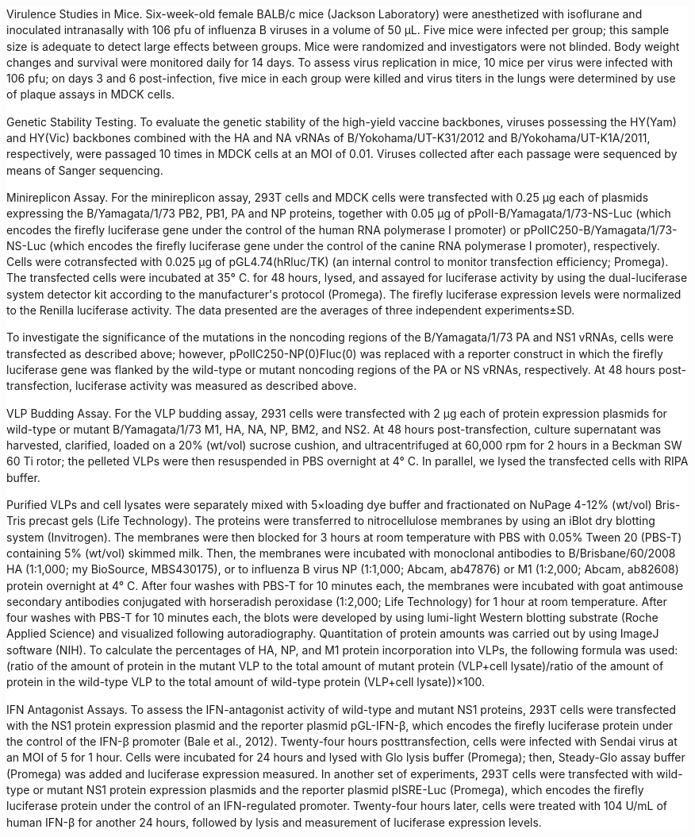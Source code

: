 Virulence Studies in Mice. Six-week-old female BALB/c mice (Jackson Laboratory) were anesthetized with isoflurane and inoculated intranasally with 106 pfu of influenza B viruses in a volume of 50 μL. Five mice were infected per group; this sample size is adequate to detect large effects between groups. Mice were randomized and investigators were not blinded. Body weight changes and survival were monitored daily for 14 days. To assess virus replication in mice, 10 mice per virus were infected with 106 pfu; on days 3 and 6 post-infection, five mice in each group were killed and virus titers in the lungs were determined by use of plaque assays in MDCK cells.

Genetic Stability Testing. To evaluate the genetic stability of the high-yield vaccine backbones, viruses possessing the HY(Yam) and HY(Vic) backbones combined with the HA and NA vRNAs of B/Yokohama/UT-K31/2012 and B/Yokohama/UT-K1A/2011, respectively, were passaged 10 times in MDCK cells at an MOI of 0.01. Viruses collected after each passage were sequenced by means of Sanger sequencing.

Minireplicon Assay. For the minireplicon assay, 293T cells and MDCK cells were transfected with 0.25 μg each of plasmids expressing the B/Yamagata/1/73 PB2, PB1, PA and NP proteins, together with 0.05 μg of pPolI-B/Yamagata/1/73-NS-Luc (which encodes the firefly luciferase gene under the control of the human RNA polymerase I promoter) or pPolIC250-B/Yamagata/1/73-NS-Luc (which encodes the firefly luciferase gene under the control of the canine RNA polymerase I promoter), respectively. Cells were cotransfected with 0.025 μg of pGL4.74(hRluc/TK) (an internal control to monitor transfection efficiency; Promega). The transfected cells were incubated at 35° C. for 48 hours, lysed, and assayed for luciferase activity by using the dual-luciferase system detector kit according to the manufacturer's protocol (Promega). The firefly luciferase expression levels were normalized to the Renilla luciferase activity. The data presented are the averages of three independent experiments±SD.

To investigate the significance of the mutations in the noncoding regions of the B/Yamagata/1/73 PA and NS1 vRNAs, cells were transfected as described above; however, pPolIC250-NP(0)Fluc(0) was replaced with a reporter construct in which the firefly luciferase gene was flanked by the wild-type or mutant noncoding regions of the PA or NS vRNAs, respectively. At 48 hours post-transfection, luciferase activity was measured as described above.

VLP Budding Assay. For the VLP budding assay, 2931 cells were transfected with 2 μg each of protein expression plasmids for wild-type or mutant B/Yamagata/1/73 M1, HA, NA, NP, BM2, and NS2. At 48 hours post-transfection, culture supernatant was harvested, clarified, loaded on a 20% (wt/vol) sucrose cushion, and ultracentrifuged at 60,000 rpm for 2 hours in a Beckman SW 60 Ti rotor; the pelleted VLPs were then resuspended in PBS overnight at 4° C. In parallel, we lysed the transfected cells with RIPA buffer.

Purified VLPs and cell lysates were separately mixed with 5×loading dye buffer and fractionated on NuPage 4-12% (wt/vol) Bris-Tris precast gels (Life Technology). The proteins were transferred to nitrocellulose membranes by using an iBlot dry blotting system (Invitrogen). The membranes were then blocked for 3 hours at room temperature with PBS with 0.05% Tween 20 (PBS-T) containing 5% (wt/vol) skimmed milk. Then, the membranes were incubated with monoclonal antibodies to B/Brisbane/60/2008 HA (1:1,000; my BioSource, MBS430175), or to influenza B virus NP (1:1,000; Abcam, ab47876) or M1 (1:2,000; Abcam, ab82608) protein overnight at 4° C. After four washes with PBS-T for 10 minutes each, the membranes were incubated with goat antimouse secondary antibodies conjugated with horseradish peroxidase (1:2,000; Life Technology) for 1 hour at room temperature. After four washes with PBS-T for 10 minutes each, the blots were developed by using lumi-light Western blotting substrate (Roche Applied Science) and visualized following autoradiography. Quantitation of protein amounts was carried out by using ImageJ software (NIH). To calculate the percentages of HA, NP, and M1 protein incorporation into VLPs, the following formula was used: (ratio of the amount of protein in the mutant VLP to the total amount of mutant protein (VLP+cell lysate)/ratio of the amount of protein in the wild-type VLP to the total amount of wild-type protein (VLP+cell lysate))×100.

IFN Antagonist Assays. To assess the IFN-antagonist activity of wild-type and mutant NS1 proteins, 293T cells were transfected with the NS1 protein expression plasmid and the reporter plasmid pGL-IFN-β, which encodes the firefly luciferase protein under the control of the IFN-β promoter (Bale et al., 2012). Twenty-four hours posttransfection, cells were infected with Sendai virus at an MOI of 5 for 1 hour. Cells were incubated for 24 hours and lysed with Glo lysis buffer (Promega); then, Steady-Glo assay buffer (Promega) was added and luciferase expression measured. In another set of experiments, 293T cells were transfected with wild-type or mutant NS1 protein expression plasmids and the reporter plasmid pISRE-Luc (Promega), which encodes the firefly luciferase protein under the control of an IFN-regulated promoter. Twenty-four hours later, cells were treated with 104 U/mL of human IFN-β for another 24 hours, followed by lysis and measurement of luciferase expression levels.

